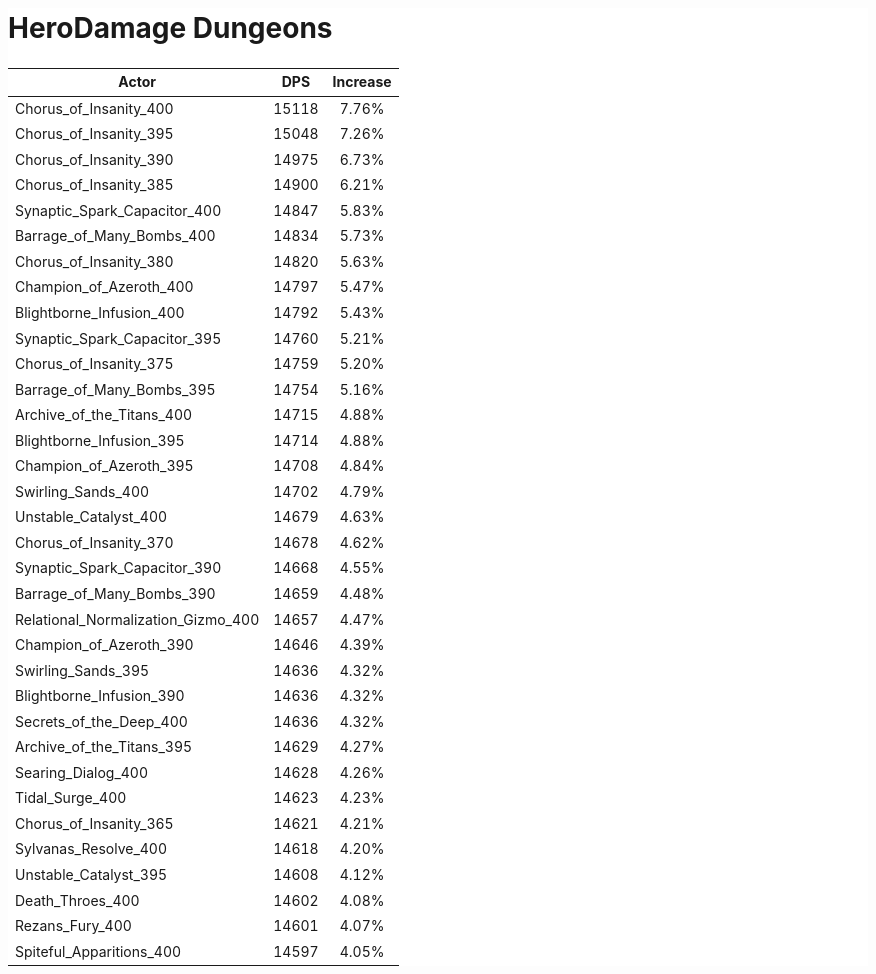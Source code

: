 # HeroDamage Dungeons
| Actor | DPS | Increase |
|---|:---:|:---:|
|Chorus_of_Insanity_400|15118|7.76%|
|Chorus_of_Insanity_395|15048|7.26%|
|Chorus_of_Insanity_390|14975|6.73%|
|Chorus_of_Insanity_385|14900|6.21%|
|Synaptic_Spark_Capacitor_400|14847|5.83%|
|Barrage_of_Many_Bombs_400|14834|5.73%|
|Chorus_of_Insanity_380|14820|5.63%|
|Champion_of_Azeroth_400|14797|5.47%|
|Blightborne_Infusion_400|14792|5.43%|
|Synaptic_Spark_Capacitor_395|14760|5.21%|
|Chorus_of_Insanity_375|14759|5.20%|
|Barrage_of_Many_Bombs_395|14754|5.16%|
|Archive_of_the_Titans_400|14715|4.88%|
|Blightborne_Infusion_395|14714|4.88%|
|Champion_of_Azeroth_395|14708|4.84%|
|Swirling_Sands_400|14702|4.79%|
|Unstable_Catalyst_400|14679|4.63%|
|Chorus_of_Insanity_370|14678|4.62%|
|Synaptic_Spark_Capacitor_390|14668|4.55%|
|Barrage_of_Many_Bombs_390|14659|4.48%|
|Relational_Normalization_Gizmo_400|14657|4.47%|
|Champion_of_Azeroth_390|14646|4.39%|
|Swirling_Sands_395|14636|4.32%|
|Blightborne_Infusion_390|14636|4.32%|
|Secrets_of_the_Deep_400|14636|4.32%|
|Archive_of_the_Titans_395|14629|4.27%|
|Searing_Dialog_400|14628|4.26%|
|Tidal_Surge_400|14623|4.23%|
|Chorus_of_Insanity_365|14621|4.21%|
|Sylvanas_Resolve_400|14618|4.20%|
|Unstable_Catalyst_395|14608|4.12%|
|Death_Throes_400|14602|4.08%|
|Rezans_Fury_400|14601|4.07%|
|Spiteful_Apparitions_400|14597|4.05%|